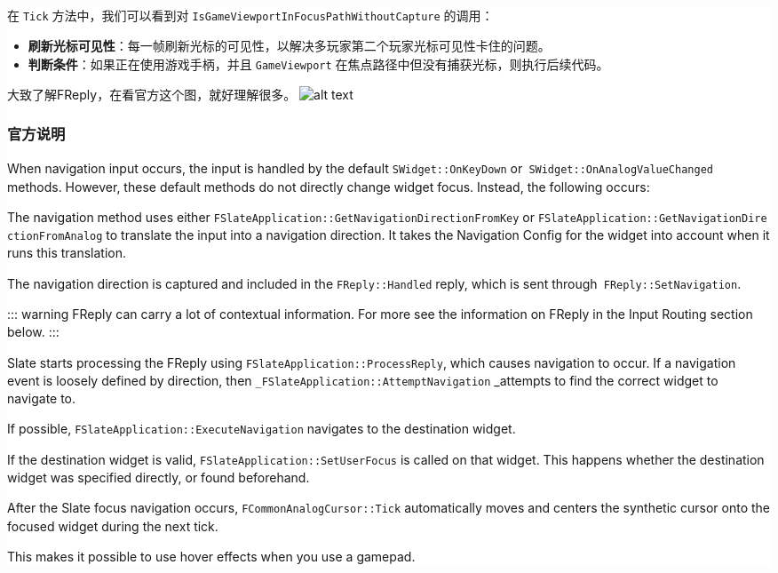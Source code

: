 在 `Tick` 方法中，我们可以看到对 `IsGameViewportInFocusPathWithoutCapture` 的调用：

- **刷新光标可见性**：每一帧刷新光标的可见性，以解决多玩家第二个玩家光标可见性卡住的问题。
- **判断条件**：如果正在使用游戏手柄，并且 `GameViewport` 在焦点路径中但没有捕获光标，则执行后续代码。   


 大致了解FReply，在看官方这个图，就好理解很多。
![alt text](../../assets/images/01Focus_image-1.webp)

### 官方说明

When navigation input occurs, the input is handled by the default `SWidget::OnKeyDown` or` SWidget::OnAnalogValueChanged` methods. However, these default methods do not directly change widget focus. Instead, the following occurs:

The navigation method uses either `FSlateApplication::GetNavigationDirectionFromKey` or `FSlateApplication::GetNavigationDirectionFromAnalog` to translate the input into a navigation direction. It takes the Navigation Config for the widget into account when it runs this translation.

The navigation direction is captured and included in the `FReply::Handled` reply, which is sent through` FReply::SetNavigation`.

::: warning
FReply can carry a lot of contextual information. For more see the information on FReply in the Input Routing section below.
:::

Slate starts processing the FReply using `FSlateApplication::ProcessReply`, which causes navigation to occur. If a navigation event is loosely defined by direction, then `_FSlateApplication::AttemptNavigation` _attempts to find the correct widget to navigate to.

If possible, `FSlateApplication::ExecuteNavigation` navigates to the destination widget.

If the destination widget is valid, `FSlateApplication::SetUserFocus` is called on that widget. This happens whether the destination widget was specified directly, or found beforehand.

After the Slate focus navigation occurs, `FCommonAnalogCursor::Tick` automatically moves and centers the synthetic cursor onto the focused widget during the next tick.

This makes it possible to use hover effects when you use a gamepad.